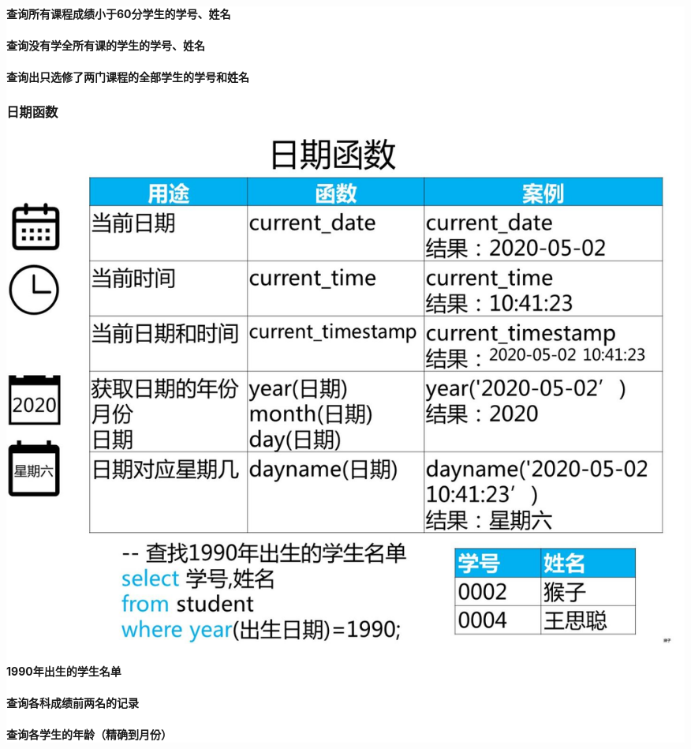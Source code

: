 #### 查询所有课程成绩小于60分学生的学号、姓名

#### 查询没有学全所有课的学生的学号、姓名

#### 查询出只选修了两门课程的全部学生的学号和姓名



### 日期函数

![img](MySQL经典50题练习/v2-ebb49780c0ad104e4557e2a9581a41cd_1440w.jpg)

#### 

#### 1990年出生的学生名单

#### 查询各科成绩前两名的记录

#### 查询各学生的年龄（精确到月份）

